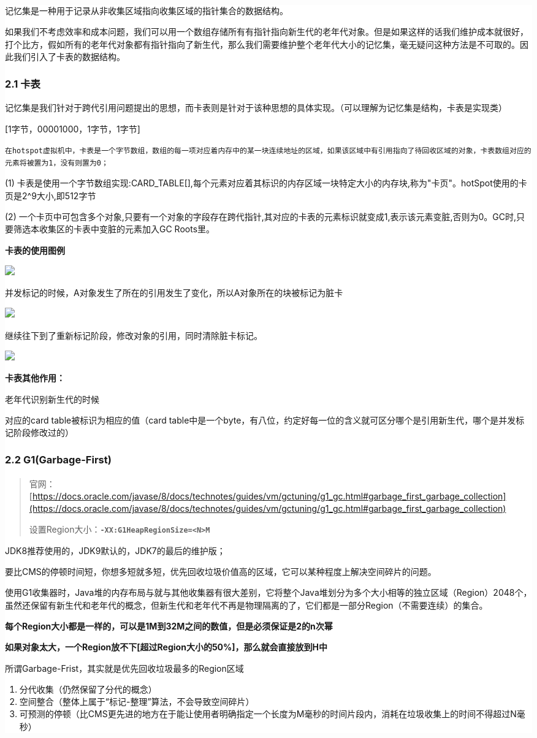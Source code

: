 记忆集是一种用于记录从非收集区域指向收集区域的指针集合的数据结构。

如果我们不考虑效率和成本问题，我们可以用一个数组存储所有有指针指向新生代的老年代对象。但是如果这样的话我们维护成本就很好，打个比方，假如所有的老年代对象都有指针指向了新生代，那么我们需要维护整个老年代大小的记忆集，毫无疑问这种方法是不可取的。因此我们引入了卡表的数据结构。

### 2.1 卡表

记忆集是我们针对于跨代引用问题提出的思想，而卡表则是针对于该种思想的具体实现。（可以理解为记忆集是结构，卡表是实现类）

[1字节，00001000，1字节，1字节]

```
在hotspot虚拟机中，卡表是一个字节数组，数组的每一项对应着内存中的某一块连续地址的区域，如果该区域中有引用指向了待回收区域的对象，卡表数组对应的元素将被置为1，没有则置为0；
```

(1)  卡表是使用一个字节数组实现:CARD_TABLE[],每个元素对应着其标识的内存区域一块特定大小的内存块,称为"卡页"。hotSpot使用的卡页是2^9大小,即512字节

(2)  一个卡页中可包含多个对象,只要有一个对象的字段存在跨代指针,其对应的卡表的元素标识就变成1,表示该元素变脏,否则为0。GC时,只要筛选本收集区的卡表中变脏的元素加入GC Roots里。

**卡表的使用图例**

![](https://studyimages.oss-cn-beijing.aliyuncs.com/img/Interview/202402/ccc60cdaffb0e6c5.png)

并发标记的时候，A对象发生了所在的引用发生了变化，所以A对象所在的块被标记为脏卡

![](https://studyimages.oss-cn-beijing.aliyuncs.com/img/Interview/202402/2c96aebbebe2dc47.png)

继续往下到了重新标记阶段，修改对象的引用，同时清除脏卡标记。

![](https://studyimages.oss-cn-beijing.aliyuncs.com/img/Interview/202402/4b289f02943347d1.png)

**卡表其他作用：**

老年代识别新生代的时候

对应的card table被标识为相应的值（card table中是一个byte，有八位，约定好每一位的含义就可区分哪个是引用新生代，哪个是并发标记阶段修改过的）

### 2.2 G1(Garbage-First)    

> 官网： [https://docs.oracle.com/javase/8/docs/technotes/guides/vm/gctuning/g1_gc.html#garbage_first_garbage_collection](https://docs.oracle.com/javase/8/docs/technotes/guides/vm/gctuning/g1_gc.html#garbage_first_garbage_collection)
>
> 设置Region大小：**`-XX:G1HeapRegionSize=<N>M`**

 JDK8推荐使用的，JDK9默认的，JDK7的最后的维护版；

要比CMS的停顿时间短，你想多短就多短，优先回收垃圾价值高的区域，它可以某种程度上解决空间碎片的问题。

使用G1收集器时，Java堆的内存布局与就与其他收集器有很大差别，它将整个Java堆划分为多个大小相等的独立区域（Region）2048个，虽然还保留有新生代和老年代的概念，但新生代和老年代不再是物理隔离的了，它们都是一部分Region（不需要连续）的集合。 

**每个Region大小都是一样的，可以是1M到32M之间的数值，但是必须保证是2的n次幂**

**如果对象太大，一个Region放不下[超过Region大小的50%]，那么就会直接放到H中**

所谓Garbage-Frist，其实就是优先回收垃圾最多的Region区域

1. 分代收集（仍然保留了分代的概念）
2. 空间整合（整体上属于“标记-整理”算法，不会导致空间碎片）
3. 可预测的停顿（比CMS更先进的地方在于能让使用者明确指定一个长度为M毫秒的时间片段内，消耗在垃圾收集上的时间不得超过N毫秒）
